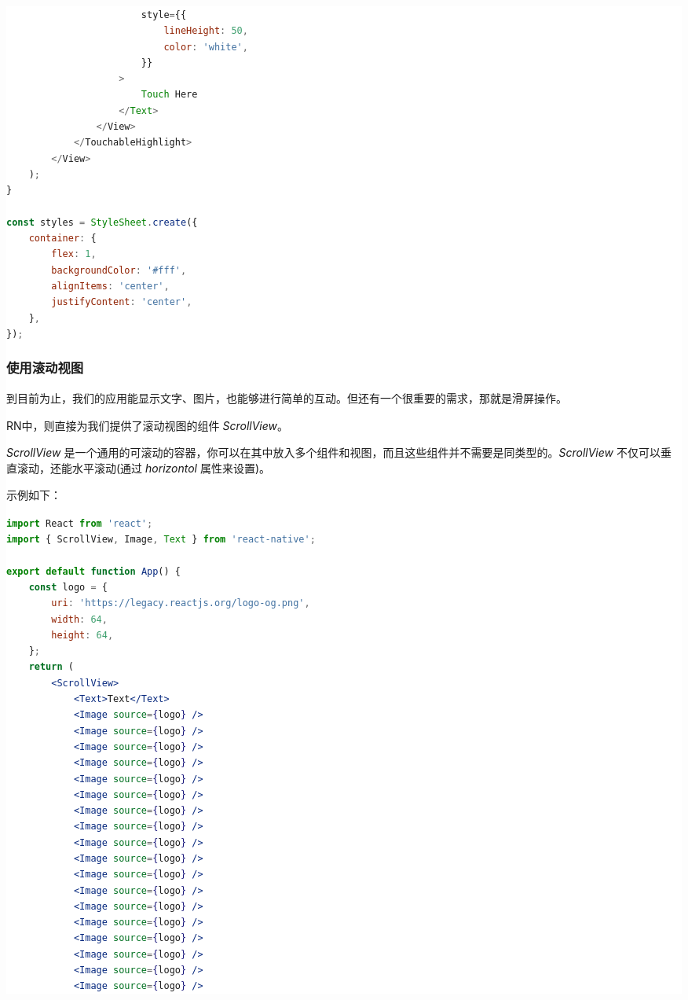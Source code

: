 ```jsx
						style={{
							lineHeight: 50,
							color: 'white',
						}}
					>
						Touch Here
					</Text>
				</View>
			</TouchableHighlight>
		</View>
	);
}

const styles = StyleSheet.create({
	container: {
		flex: 1,
		backgroundColor: '#fff',
		alignItems: 'center',
		justifyContent: 'center',
	},
});
```

### 使用滚动视图

到目前为止，我们的应用能显示文字、图片，也能够进行简单的互动。但还有一个很重要的需求，那就是滑屏操作。

RN中，则直接为我们提供了滚动视图的组件 *ScrollView*。

*ScrollView* 是一个通用的可滚动的容器，你可以在其中放入多个组件和视图，而且这些组件并不需要是同类型的。*ScrollView* 不仅可以垂直滚动，还能水平滚动(通过 *horizontol* 属性来设置)。

示例如下：

```jsx
import React from 'react';
import { ScrollView, Image, Text } from 'react-native';

export default function App() {
	const logo = {
		uri: 'https://legacy.reactjs.org/logo-og.png',
		width: 64,
		height: 64,
	};
	return (
		<ScrollView>
			<Text>Text</Text>
			<Image source={logo} />
			<Image source={logo} />
			<Image source={logo} />
			<Image source={logo} />
			<Image source={logo} />
			<Image source={logo} />
			<Image source={logo} />
			<Image source={logo} />
			<Image source={logo} />
			<Image source={logo} />
			<Image source={logo} />
			<Image source={logo} />
			<Image source={logo} />
			<Image source={logo} />
			<Image source={logo} />
			<Image source={logo} />
			<Image source={logo} />
			<Image source={logo} />
```